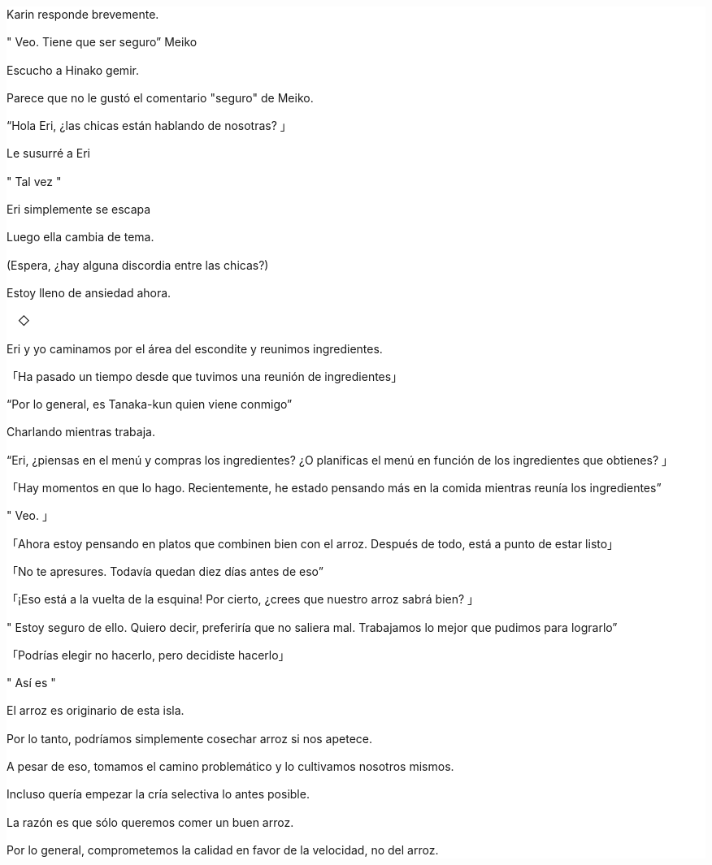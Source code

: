 Karin responde brevemente.

" Veo. Tiene que ser seguro” Meiko

Escucho a Hinako gemir.

Parece que no le gustó el comentario "seguro" de Meiko.

“Hola Eri, ¿las chicas están hablando de nosotras? 」

Le susurré a Eri

" Tal vez "

Eri simplemente se escapa

Luego ella cambia de tema.

(Espera, ¿hay alguna discordia entre las chicas?)

Estoy lleno de ansiedad ahora.

　◇

Eri y yo caminamos por el área del escondite y reunimos ingredientes.

「Ha pasado un tiempo desde que tuvimos una reunión de ingredientes」

“Por lo general, es Tanaka-kun quien viene conmigo”

Charlando mientras trabaja.

“Eri, ¿piensas en el menú y compras los ingredientes? ¿O planificas el menú en función de los ingredientes que obtienes? 」

「Hay momentos en que lo hago. Recientemente, he estado pensando más en la comida mientras reunía los ingredientes”

" Veo. 」

「Ahora estoy pensando en platos que combinen bien con el arroz. Después de todo, está a punto de estar listo」

「No te apresures. Todavía quedan diez días antes de eso”

「¡Eso está a la vuelta de la esquina! Por cierto, ¿crees que nuestro arroz sabrá bien? 」

" Estoy seguro de ello. Quiero decir, preferiría que no saliera mal. Trabajamos lo mejor que pudimos para lograrlo”

「Podrías elegir no hacerlo, pero decidiste hacerlo」

" Así es "

El arroz es originario de esta isla.

Por lo tanto, podríamos simplemente cosechar arroz si nos apetece.

A pesar de eso, tomamos el camino problemático y lo cultivamos nosotros mismos.

Incluso quería empezar la cría selectiva lo antes posible.

La razón es que sólo queremos comer un buen arroz.

Por lo general, comprometemos la calidad en favor de la velocidad, no del arroz.
